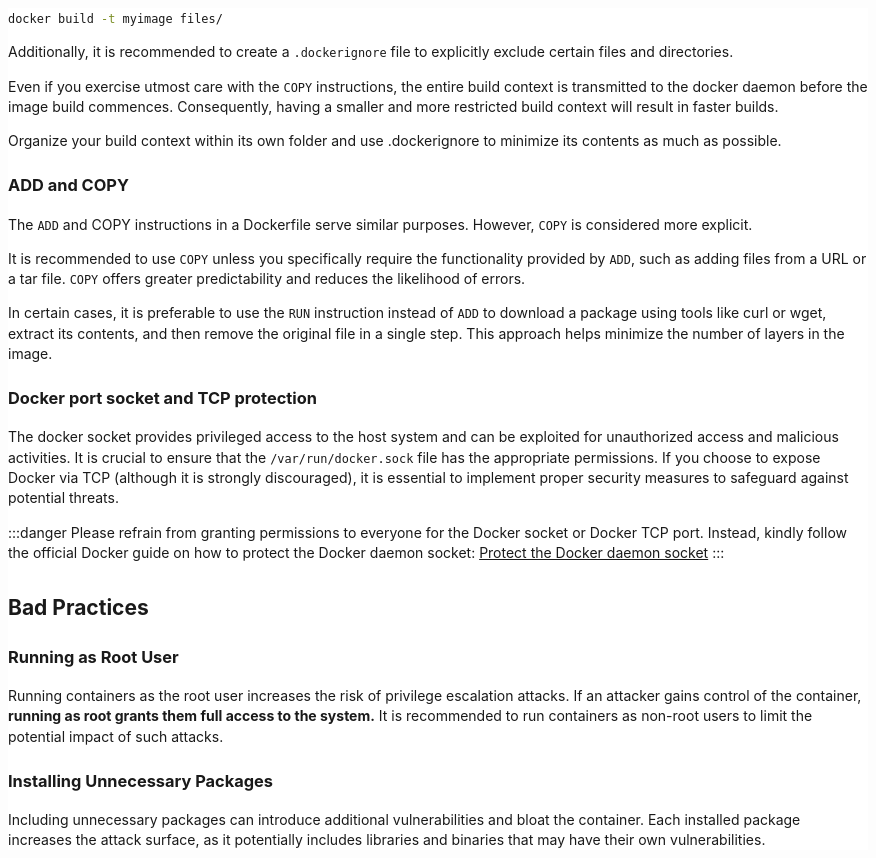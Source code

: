 ```bash
docker build -t myimage files/
```

Additionally, it is recommended to create a `.dockerignore` file to explicitly exclude certain files and directories.

Even if you exercise utmost care with the `COPY` instructions, the entire build context is transmitted to the docker daemon before the image build commences. Consequently, having a smaller and more restricted build context will result in faster builds.

Organize your build context within its own folder and use .dockerignore to minimize its contents as much as possible.

### ADD and COPY

The `ADD` and COPY instructions in a Dockerfile serve similar purposes. However, `COPY` is considered more explicit.

It is recommended to use `COPY` unless you specifically require the functionality provided by `ADD`, such as adding files from a URL or a tar file. `COPY` offers greater predictability and reduces the likelihood of errors.

In certain cases, it is preferable to use the `RUN` instruction instead of `ADD` to download a package using tools like curl or wget, extract its contents, and then remove the original file in a single step. This approach helps minimize the number of layers in the image.

### Docker port socket and TCP protection

The docker socket provides privileged access to the host system and can be exploited for unauthorized access and malicious activities. It is crucial to ensure that the `/var/run/docker.sock` file has the appropriate permissions. If you choose to expose Docker via TCP (although it is strongly discouraged), it is essential to implement proper security measures to safeguard against potential threats.

:::danger
Please refrain from granting permissions to everyone for the Docker socket or Docker TCP port. Instead, kindly follow the official Docker guide on how to protect the Docker daemon socket: [Protect the Docker daemon socket](https://docs.docker.com/engine/security/protect-access/)
:::
## Bad Practices

### Running as Root User

Running containers as the root user increases the risk of privilege escalation attacks. If an attacker gains control of the container, **running as root grants them full access to the system.** It is recommended to run containers as non-root users to limit the potential impact of such attacks.

### Installing Unnecessary Packages

Including unnecessary packages can introduce additional vulnerabilities and bloat the container. Each installed package increases the attack surface, as it potentially includes libraries and binaries that may have their own vulnerabilities.
